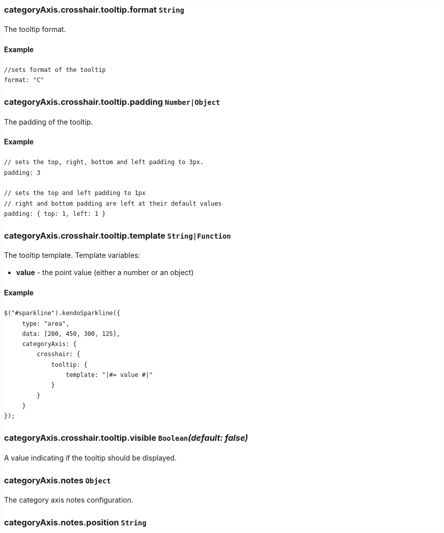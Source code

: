 ### categoryAxis.crosshair.tooltip.format `String`

The tooltip format.

#### Example

    //sets format of the tooltip
    format: "C"

### categoryAxis.crosshair.tooltip.padding `Number|Object`

The padding of the tooltip.

#### Example

    // sets the top, right, bottom and left padding to 3px.
    padding: 3

    // sets the top and left padding to 1px
    // right and bottom padding are left at their default values
    padding: { top: 1, left: 1 }

### categoryAxis.crosshair.tooltip.template `String|Function`

The tooltip template.
Template variables:

*   **value** - the point value (either a number or an object)

#### Example

    $("#sparkline").kendoSparkline({
         type: "area",
         data: [200, 450, 300, 125],
         categoryAxis: {
             crosshair: {
                 tooltip: {
                     template: "|#= value #|"
                 }
             }
         }
    });

### categoryAxis.crosshair.tooltip.visible `Boolean`*(default: false)*

A value indicating if the tooltip should be displayed.

### categoryAxis.notes `Object`

The category axis notes configuration.

### categoryAxis.notes.position `String`
